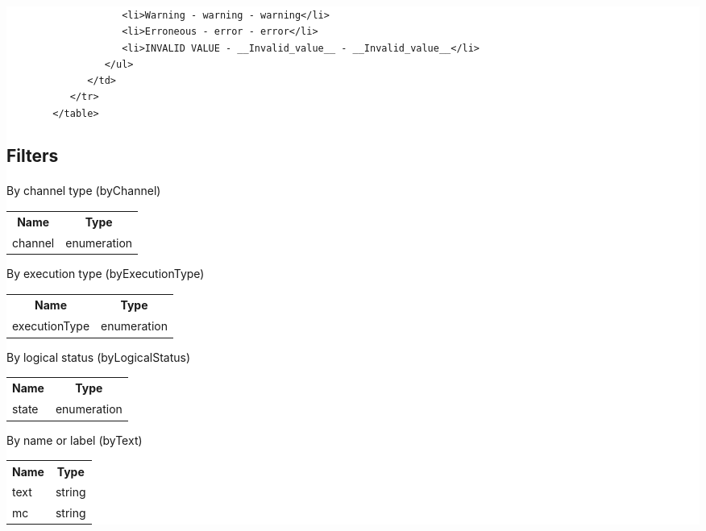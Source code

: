                         <li>Warning - warning - warning</li>
                        <li>Erroneous - error - error</li>
                        <li>INVALID VALUE - __Invalid_value__ - __Invalid_value__</li>
                     </ul>
                  </td>
               </tr>
            </table>

## Filters

By channel type (byChannel)

<table>
    <tr>
    <th>Name</th>
    <th>Type</th>
    </tr>
    <tr>
    <td>channel</td>
    <td>enumeration</td>
    </tr>
</table>

By execution type (byExecutionType)

<table>
    <tr>
    <th>Name</th>
    <th>Type</th>
    </tr>
    <tr>
    <td>executionType</td>
    <td>enumeration</td>
    </tr>
</table>

By logical status (byLogicalStatus)

<table>
    <tr>
    <th>Name</th>
    <th>Type</th>
    </tr>
    <tr>
    <td>state</td>
    <td>enumeration</td>
    </tr>
</table>

By name or label (byText)

<table>
    <tr>
    <th>Name</th>
    <th>Type</th>
    </tr>
    <tr>
    <td>text</td>
    <td>string</td>
    </tr>
    <tr>
    <td>mc</td>
    <td>string</td>
    </tr>
</table>
